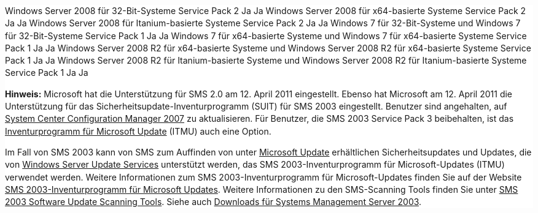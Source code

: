<td>Windows Server 2008 für 32-Bit-Systeme Service Pack 2</td>
<td>Ja</td>
<td>Ja</td>
</tr>
<tr class="even">
<td>Windows Server 2008 für x64-basierte Systeme Service Pack 2</td>
<td>Ja</td>
<td>Ja</td>
</tr>
<tr class="odd">
<td>Windows Server 2008 für Itanium-basierte Systeme Service Pack 2</td>
<td>Ja</td>
<td>Ja</td>
</tr>
<tr class="even">
<td>Windows 7 für 32-Bit-Systeme und Windows 7 für 32-Bit-Systeme Service Pack 1</td>
<td>Ja</td>
<td>Ja</td>
</tr>
<tr class="odd">
<td>Windows 7 für x64-basierte Systeme und Windows 7 für x64-basierte Systeme Service Pack 1</td>
<td>Ja</td>
<td>Ja</td>
</tr>
<tr class="even">
<td>Windows Server 2008 R2 für x64-basierte Systeme und Windows Server 2008 R2 für x64-basierte Systeme Service Pack 1</td>
<td>Ja</td>
<td>Ja</td>
</tr>
<tr class="odd">
<td>Windows Server 2008 R2 für Itanium-basierte Systeme und Windows Server 2008 R2 für Itanium-basierte Systeme Service Pack 1</td>
<td>Ja</td>
<td>Ja</td>
</tr>
</tbody>
</table>


**Hinweis:** Microsoft hat die Unterstützung für SMS 2.0 am 12. April 2011 eingestellt. Ebenso hat Microsoft am 12. April 2011 die Unterstützung für das Sicherheitsupdate-Inventurprogramm (SUIT) für SMS 2003 eingestellt. Benutzer sind angehalten, auf [System Center Configuration Manager 2007](http://technet.microsoft.com/de-de/library/bb735860.aspx) zu aktualisieren. Für Benutzer, die SMS 2003 Service Pack 3 beibehalten, ist das [Inventurprogramm für Microsoft Update](http://technet.microsoft.com/en-us/sms/bb676783.aspx) (ITMU) auch eine Option.

Im Fall von SMS 2003 kann von SMS zum Auffinden von unter [Microsoft Update](http://go.microsoft.com/fwlink/?linkid=40747&displaylang=de) erhältlichen Sicherheitsupdates und Updates, die von [Windows Server Update Services](http://www.microsoft.com/germany/technet/prodtechnol/windowsserver/wsus/default.mspx) unterstützt werden, das SMS 2003-Inventurprogramm für Microsoft-Updates (ITMU) verwendet werden. Weitere Informationen zum SMS 2003-Inventurprogramm für Microsoft-Updates finden Sie auf der Website [SMS 2003-Inventurprogramm für Microsoft Updates](http://technet.microsoft.com/en-us/sms/bb676783.aspx). Weitere Informationen zu den SMS-Scanning Tools finden Sie unter [SMS 2003 Software Update Scanning Tools](http://technet.microsoft.com/en-us/sms/bb676786.aspx). Siehe auch [Downloads für Systems Management Server 2003](http://technet.microsoft.com/en-us/sms/bb676766.aspx).
